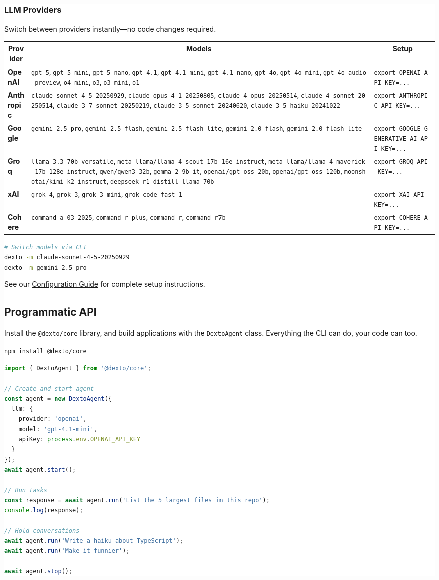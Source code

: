 ### LLM Providers

Switch between providers instantly—no code changes required.

| Provider | Models | Setup |
|----------|--------|-------|
| **OpenAI** | `gpt-5`, `gpt-5-mini`, `gpt-5-nano`, `gpt-4.1`, `gpt-4.1-mini`, `gpt-4.1-nano`, `gpt-4o`, `gpt-4o-mini`, `gpt-4o-audio-preview`, `o4-mini`, `o3`, `o3-mini`, `o1` | `export OPENAI_API_KEY=...` |
| **Anthropic** | `claude-sonnet-4-5-20250929`, `claude-opus-4-1-20250805`, `claude-4-opus-20250514`, `claude-4-sonnet-20250514`, `claude-3-7-sonnet-20250219`, `claude-3-5-sonnet-20240620`, `claude-3-5-haiku-20241022` | `export ANTHROPIC_API_KEY=...` |
| **Google** | `gemini-2.5-pro`, `gemini-2.5-flash`, `gemini-2.5-flash-lite`, `gemini-2.0-flash`, `gemini-2.0-flash-lite` | `export GOOGLE_GENERATIVE_AI_API_KEY=...` |
| **Groq** | `llama-3.3-70b-versatile`, `meta-llama/llama-4-scout-17b-16e-instruct`, `meta-llama/llama-4-maverick-17b-128e-instruct`, `qwen/qwen3-32b`, `gemma-2-9b-it`, `openai/gpt-oss-20b`, `openai/gpt-oss-120b`, `moonshotai/kimi-k2-instruct`, `deepseek-r1-distill-llama-70b` | `export GROQ_API_KEY=...` |
| **xAI** | `grok-4`, `grok-3`, `grok-3-mini`, `grok-code-fast-1` | `export XAI_API_KEY=...` |
| **Cohere** | `command-a-03-2025`, `command-r-plus`, `command-r`, `command-r7b` | `export COHERE_API_KEY=...` |

```bash
# Switch models via CLI
dexto -m claude-sonnet-4-5-20250929
dexto -m gemini-2.5-pro
```

See our [Configuration Guide](https://docs.dexto.ai/docs/category/guides/) for complete setup instructions.


## Programmatic API

Install the `@dexto/core` library, and build applications with the `DextoAgent` class. Everything the CLI can do, your code can too.

```bash
npm install @dexto/core
```

```ts
import { DextoAgent } from '@dexto/core';

// Create and start agent
const agent = new DextoAgent({
  llm: {
    provider: 'openai',
    model: 'gpt-4.1-mini',
    apiKey: process.env.OPENAI_API_KEY
  }
});
await agent.start();

// Run tasks
const response = await agent.run('List the 5 largest files in this repo');
console.log(response);

// Hold conversations
await agent.run('Write a haiku about TypeScript');
await agent.run('Make it funnier');

await agent.stop();
```
